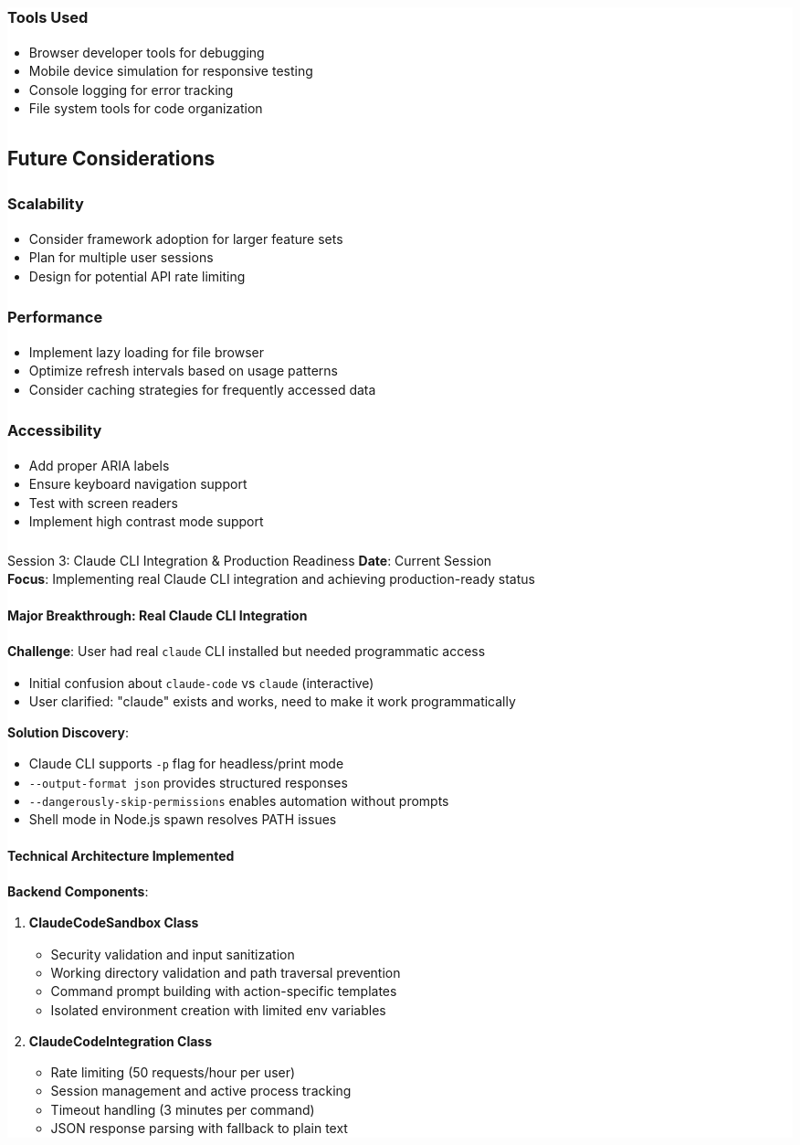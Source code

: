 ### Tools Used
- Browser developer tools for debugging
- Mobile device simulation for responsive testing
- Console logging for error tracking
- File system tools for code organization

## Future Considerations

### Scalability
- Consider framework adoption for larger feature sets
- Plan for multiple user sessions
- Design for potential API rate limiting

### Performance
- Implement lazy loading for file browser
- Optimize refresh intervals based on usage patterns
- Consider caching strategies for frequently accessed data

### Accessibility
- Add proper ARIA labels
- Ensure keyboard navigation support
- Test with screen readers
- Implement high contrast mode support
### 
Session 3: Claude CLI Integration & Production Readiness
**Date**: Current Session  
**Focus**: Implementing real Claude CLI integration and achieving production-ready status

#### Major Breakthrough: Real Claude CLI Integration
**Challenge**: User had real `claude` CLI installed but needed programmatic access
- Initial confusion about `claude-code` vs `claude` (interactive)
- User clarified: "claude" exists and works, need to make it work programmatically

**Solution Discovery**:
- Claude CLI supports `-p` flag for headless/print mode
- `--output-format json` provides structured responses
- `--dangerously-skip-permissions` enables automation without prompts
- Shell mode in Node.js spawn resolves PATH issues

#### Technical Architecture Implemented

**Backend Components**:
1. **ClaudeCodeSandbox Class**
   - Security validation and input sanitization
   - Working directory validation and path traversal prevention
   - Command prompt building with action-specific templates
   - Isolated environment creation with limited env variables

2. **ClaudeCodeIntegration Class**
   - Rate limiting (50 requests/hour per user)
   - Session management and active process tracking
   - Timeout handling (3 minutes per command)
   - JSON response parsing with fallback to plain text
